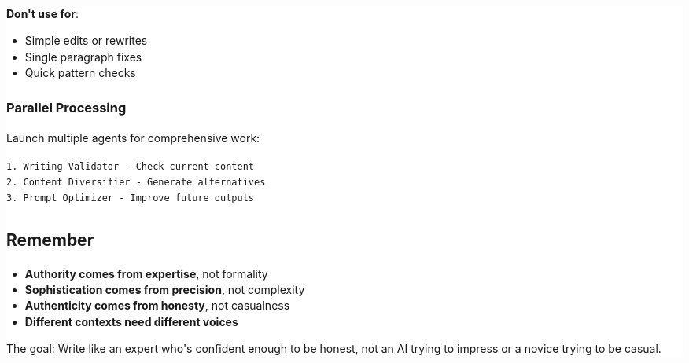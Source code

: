 **Don't use for**:

- Simple edits or rewrites
- Single paragraph fixes
- Quick pattern checks

### Parallel Processing

Launch multiple agents for comprehensive work:

```text
1. Writing Validator - Check current content
2. Content Diversifier - Generate alternatives
3. Prompt Optimizer - Improve future outputs
```

## Remember

- **Authority comes from expertise**, not formality
- **Sophistication comes from precision**, not complexity
- **Authenticity comes from honesty**, not casualness
- **Different contexts need different voices**

The goal: Write like an expert who's confident enough to be honest, not an AI trying to impress or a novice trying to be
casual.
